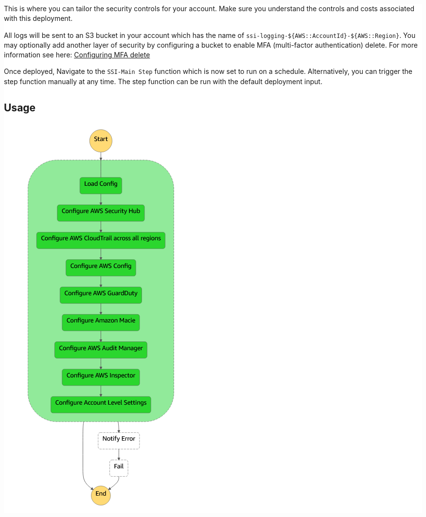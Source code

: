 This is where you can tailor the security controls for your account. Make sure you understand the controls and costs associated with this deployment.    

All logs will be sent to an S3 bucket in your account which has the name of `ssi-logging-${AWS::AccountId}-${AWS::Region}`. You may optionally add another layer of security by configuring a bucket to enable MFA (multi-factor authentication) delete. For more information see here: [Configuring MFA delete](https://docs.aws.amazon.com/AmazonS3/latest/userguide/MultiFactorAuthenticationDelete.html)

Once deployed, Navigate to the `SSI-Main Step` function which is now set to run on a schedule. Alternatively, you can trigger the step function manually at any time.  The step function can be run with the default deployment input.

## Usage

![Main SF](./img/main-sf.PNG?raw=true "Main SF")
